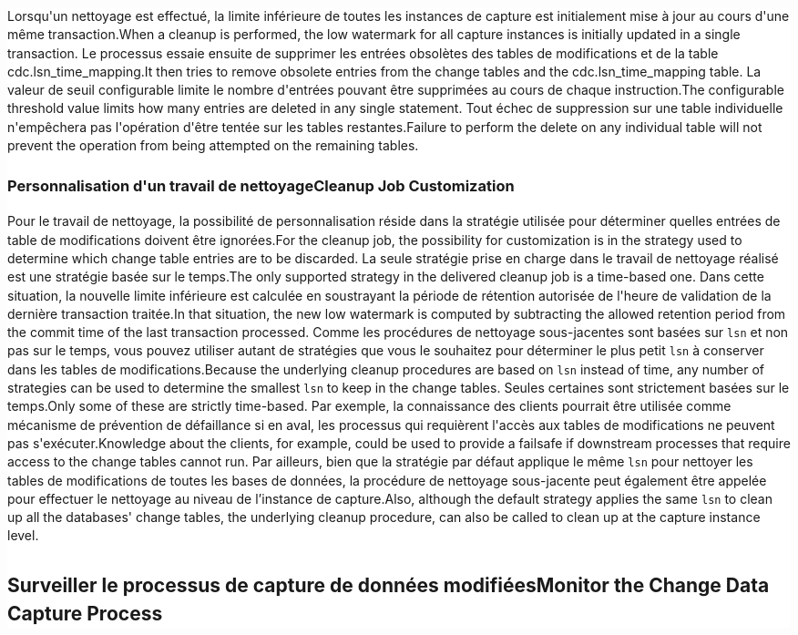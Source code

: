  <span data-ttu-id="579a2-158">Lorsqu'un nettoyage est effectué, la limite inférieure de toutes les instances de capture est initialement mise à jour au cours d'une même transaction.</span><span class="sxs-lookup"><span data-stu-id="579a2-158">When a cleanup is performed, the low watermark for all capture instances is initially updated in a single transaction.</span></span> <span data-ttu-id="579a2-159">Le processus essaie ensuite de supprimer les entrées obsolètes des tables de modifications et de la table cdc.lsn_time_mapping.</span><span class="sxs-lookup"><span data-stu-id="579a2-159">It then tries to remove obsolete entries from the change tables and the cdc.lsn_time_mapping table.</span></span> <span data-ttu-id="579a2-160">La valeur de seuil configurable limite le nombre d'entrées pouvant être supprimées au cours de chaque instruction.</span><span class="sxs-lookup"><span data-stu-id="579a2-160">The configurable threshold value limits how many entries are deleted in any single statement.</span></span> <span data-ttu-id="579a2-161">Tout échec de suppression sur une table individuelle n'empêchera pas l'opération d'être tentée sur les tables restantes.</span><span class="sxs-lookup"><span data-stu-id="579a2-161">Failure to perform the delete on any individual table will not prevent the operation from being attempted on the remaining tables.</span></span>  
  
### <a name="cleanup-job-customization"></a><span data-ttu-id="579a2-162">Personnalisation d'un travail de nettoyage</span><span class="sxs-lookup"><span data-stu-id="579a2-162">Cleanup Job Customization</span></span>  
 <span data-ttu-id="579a2-163">Pour le travail de nettoyage, la possibilité de personnalisation réside dans la stratégie utilisée pour déterminer quelles entrées de table de modifications doivent être ignorées.</span><span class="sxs-lookup"><span data-stu-id="579a2-163">For the cleanup job, the possibility for customization is in the strategy used to determine which change table entries are to be discarded.</span></span> <span data-ttu-id="579a2-164">La seule stratégie prise en charge dans le travail de nettoyage réalisé est une stratégie basée sur le temps.</span><span class="sxs-lookup"><span data-stu-id="579a2-164">The only supported strategy in the delivered cleanup job is a time-based one.</span></span> <span data-ttu-id="579a2-165">Dans cette situation, la nouvelle limite inférieure est calculée en soustrayant la période de rétention autorisée de l'heure de validation de la dernière transaction traitée.</span><span class="sxs-lookup"><span data-stu-id="579a2-165">In that situation, the new low watermark is computed by subtracting the allowed retention period from the commit time of the last transaction processed.</span></span> <span data-ttu-id="579a2-166">Comme les procédures de nettoyage sous-jacentes sont basées sur `lsn` et non pas sur le temps, vous pouvez utiliser autant de stratégies que vous le souhaitez pour déterminer le plus petit `lsn` à conserver dans les tables de modifications.</span><span class="sxs-lookup"><span data-stu-id="579a2-166">Because the underlying cleanup procedures are based on `lsn` instead of time, any number of strategies can be used to determine the smallest `lsn` to keep in the change tables.</span></span> <span data-ttu-id="579a2-167">Seules certaines sont strictement basées sur le temps.</span><span class="sxs-lookup"><span data-stu-id="579a2-167">Only some of these are strictly time-based.</span></span> <span data-ttu-id="579a2-168">Par exemple, la connaissance des clients pourrait être utilisée comme mécanisme de prévention de défaillance si en aval, les processus qui requièrent l'accès aux tables de modifications ne peuvent pas s'exécuter.</span><span class="sxs-lookup"><span data-stu-id="579a2-168">Knowledge about the clients, for example, could be used to provide a failsafe if downstream processes that require access to the change tables cannot run.</span></span> <span data-ttu-id="579a2-169">Par ailleurs, bien que la stratégie par défaut applique le même `lsn` pour nettoyer les tables de modifications de toutes les bases de données, la procédure de nettoyage sous-jacente peut également être appelée pour effectuer le nettoyage au niveau de l’instance de capture.</span><span class="sxs-lookup"><span data-stu-id="579a2-169">Also, although the default strategy applies the same `lsn` to clean up all the databases' change tables, the underlying cleanup procedure, can also be called to clean up at the capture instance level.</span></span>  
  
##  <a name="monitor-the-change-data-capture-process"></a><a name="Monitor"></a> <span data-ttu-id="579a2-170">Surveiller le processus de capture de données modifiées</span><span class="sxs-lookup"><span data-stu-id="579a2-170">Monitor the Change Data Capture Process</span></span>  
